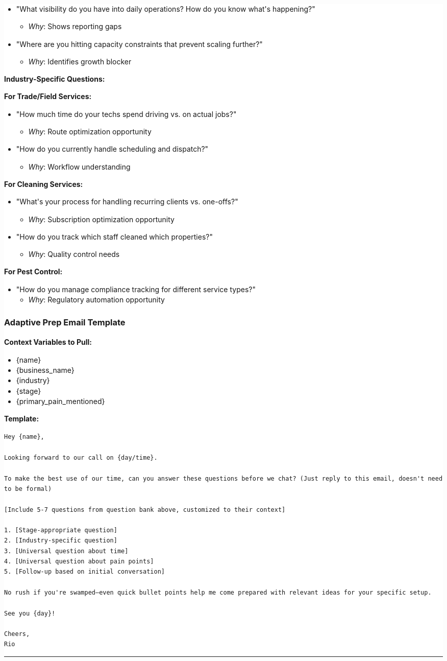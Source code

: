 - "What visibility do you have into daily operations? How do you know what's happening?"
  - *Why*: Shows reporting gaps

- "Where are you hitting capacity constraints that prevent scaling further?"
  - *Why*: Identifies growth blocker

**Industry-Specific Questions:**

**For Trade/Field Services:**
- "How much time do your techs spend driving vs. on actual jobs?"
  - *Why*: Route optimization opportunity

- "How do you currently handle scheduling and dispatch?"
  - *Why*: Workflow understanding

**For Cleaning Services:**
- "What's your process for handling recurring clients vs. one-offs?"
  - *Why*: Subscription optimization opportunity

- "How do you track which staff cleaned which properties?"
  - *Why*: Quality control needs

**For Pest Control:**
- "How do you manage compliance tracking for different service types?"
  - *Why*: Regulatory automation opportunity

### Adaptive Prep Email Template

**Context Variables to Pull:**
- {name}
- {business_name}
- {industry}
- {stage}
- {primary_pain_mentioned}

**Template:**
```
Hey {name},

Looking forward to our call on {day/time}.

To make the best use of our time, can you answer these questions before we chat? (Just reply to this email, doesn't need to be formal)

[Include 5-7 questions from question bank above, customized to their context]

1. [Stage-appropriate question]
2. [Industry-specific question]
3. [Universal question about time]
4. [Universal question about pain points]
5. [Follow-up based on initial conversation]

No rush if you're swamped—even quick bullet points help me come prepared with relevant ideas for your specific setup.

See you {day}!

Cheers,
Rio
```

---